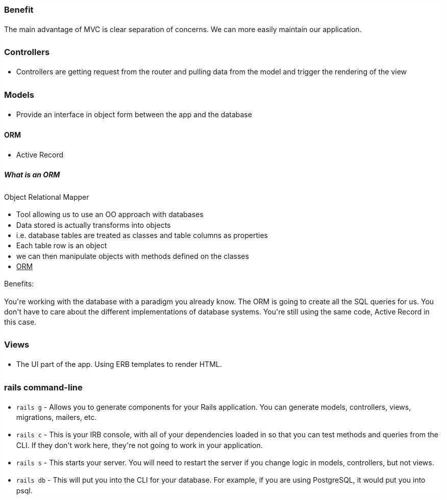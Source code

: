 ### Benefit

The main advantage of MVC is clear separation of concerns. We can more easily maintain our application.

### Controllers

- Controllers are getting request from the router and pulling data from the model and trigger the rendering of the view

### Models

- Provide an interface in object form between the app and the database

#### ORM

- Active Record

##### What is an ORM

Object Relational Mapper

- Tool allowing us to use an OO approach with databases
- Data stored is actually transforms into objects
- i.e. database tables are treated as classes and table columns as properties
- Each table row is an object
- we can then manipulate objects with methods defined on the classes
- [ORM](./orm.jpg)

Benefits:

You're working with the database with a paradigm you already know. The ORM is going to create all the SQL queries for us.
You don't have to care about the different implementations of database systems. You're still using the same code, Active Record in this case.


### Views

- The UI part of the app. Using ERB templates to render HTML.

### rails command-line

- `rails g` - Allows you to generate components for your Rails application. You can generate models, controllers, views, migrations, mailers, etc.

- `rails c` - This is your IRB console, with all of your dependencies loaded in so that you can test methods and queries from the CLI. If they don't work here, they're not going to work in your application.

- `rails s` - This starts your server. You will need to restart the server if you change logic in models, controllers, but not views.

- `rails db` - This will put you into the CLI for your database. For example, if you are using PostgreSQL, it would put you into psql.
